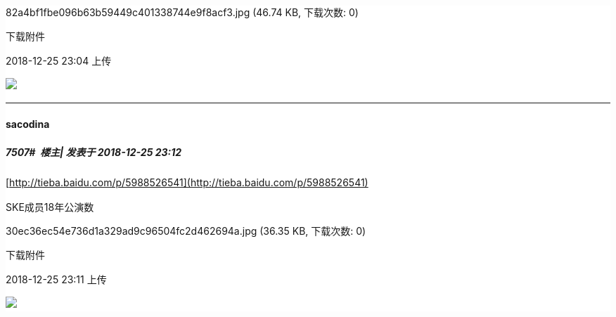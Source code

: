 



82a4bf1fbe096b63b59449c401338744e9f8acf3.jpg
(46.74 KB, 下载次数: 0)




下载附件


2018-12-25 23:04 上传









<img src="https://img.saraba1st.com/forum/201812/25/230450ulqha8h4vgh5xb9i.jpg" referrerpolicy="no-referrer">












*****

####  sacodina  
##### 7507#         楼主| 发表于 2018-12-25 23:12



[http://tieba.baidu.com/p/5988526541](http://tieba.baidu.com/p/5988526541)


SKE成员18年公演数






30ec36ec54e736d1a329ad9c96504fc2d462694a.jpg
(36.35 KB, 下载次数: 0)




下载附件


2018-12-25 23:11 上传









<img src="https://img.saraba1st.com/forum/201812/25/231157lkd221ottfkz5q55.jpg" referrerpolicy="no-referrer">


